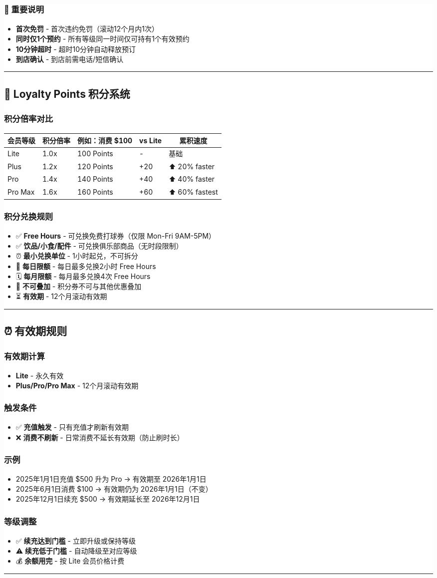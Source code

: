 ### 📝 重要说明
- **首次免罚** - 首次违约免罚（滚动12个月内1次）
- **同时仅1个预约** - 所有等级同一时间仅可持有1个有效预约
- **10分钟超时** - 超时10分钟自动释放预订
- **到店确认** - 到店前需电话/短信确认

---

## 💠 Loyalty Points 积分系统

### 积分倍率对比

| 会员等级 | 积分倍率 | 例如：消费 $100 | vs Lite | 累积速度 |
|---------|---------|---------------|---------|---------|
| Lite | 1.0x | 100 Points | - | 基础 |
| Plus | 1.2x | 120 Points | +20 | ⬆️ 20% faster |
| Pro | 1.4x | 140 Points | +40 | ⬆️ 40% faster |
| Pro Max | 1.6x | 160 Points | +60 | ⬆️ 60% fastest |

### 积分兑换规则
- ✅ **Free Hours** - 可兑换免费打球券（仅限 Mon-Fri 9AM-5PM）
- ✅ **饮品/小食/配件** - 可兑换俱乐部商品（无时段限制）
- ⏰ **最小兑换单位** - 1小时起兑，不可拆分
- 📅 **每日限额** - 每日最多兑换2小时 Free Hours
- 🗓️ **每月限额** - 每月最多兑换4次 Free Hours
- 🚫 **不可叠加** - 积分券不可与其他优惠叠加
- ⏳ **有效期** - 12个月滚动有效期

---

## ⏰ 有效期规则

### 有效期计算
- **Lite** - 永久有效
- **Plus/Pro/Pro Max** - 12个月滚动有效期

### 触发条件
- ✅ **充值触发** - 只有充值才刷新有效期
- ❌ **消费不刷新** - 日常消费不延长有效期（防止刷时长）

### 示例
- 2025年1月1日充值 $500 升为 Pro → 有效期至 2026年1月1日
- 2025年6月1日消费 $100 → 有效期仍为 2026年1月1日（不变）
- 2025年12月1日续充 $500 → 有效期延长至 2026年12月1日

### 等级调整
- ✅ **续充达到门槛** - 立即升级或保持等级
- ⚠️ **续充低于门槛** - 自动降级至对应等级
- 💰 **余额用完** - 按 Lite 会员价格计费

---